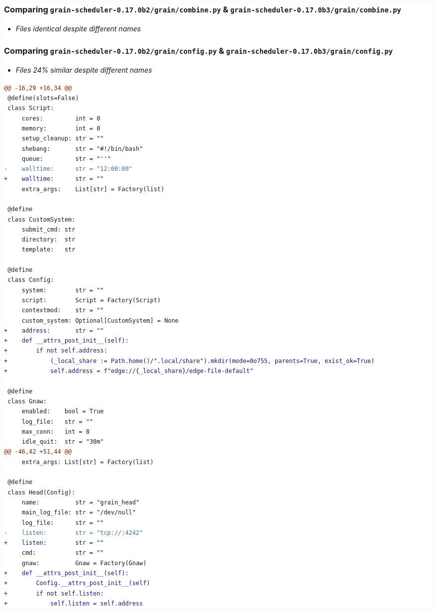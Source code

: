 ### Comparing `grain-scheduler-0.17.0b2/grain/combine.py` & `grain-scheduler-0.17.0b3/grain/combine.py`

 * *Files identical despite different names*

### Comparing `grain-scheduler-0.17.0b2/grain/config.py` & `grain-scheduler-0.17.0b3/grain/config.py`

 * *Files 24% similar despite different names*

```diff
@@ -16,29 +16,34 @@
 @define(slots=False)
 class Script:
     cores:         int = 0
     memory:        int = 0
     setup_cleanup: str = ""
     shebang:       str = "#!/bin/bash"
     queue:         str = "''"
-    walltime:      str = "12:00:00"
+    walltime:      str = ""
     extra_args:    List[str] = Factory(list)
 
 @define
 class CustomSystem:
     submit_cmd: str
     directory:  str
     template:   str
 
 @define
 class Config:
     system:        str = ""
     script:        Script = Factory(Script)
     contextmod:    str = ""
     custom_system: Optional[CustomSystem] = None
+    address:       str = ""
+    def __attrs_post_init__(self):
+        if not self.address:
+            (_local_share := Path.home()/".local/share").mkdir(mode=0o755, parents=True, exist_ok=True)
+            self.address = f"edge://{_local_share}/edge-file-default"
 
 @define
 class Gnaw:
     enabled:    bool = True
     log_file:   str = ""
     max_conn:   int = 8
     idle_quit:  str = "30m"
@@ -46,42 +51,44 @@
     extra_args: List[str] = Factory(list)
 
 @define
 class Head(Config):
     name:          str = "grain_head"
     main_log_file: str = "/dev/null"
     log_file:      str = ""
-    listen:        str = "tcp://:4242"
+    listen:        str = ""
     cmd:           str = ""
     gnaw:          Gnaw = Factory(Gnaw)
+    def __attrs_post_init__(self):
+        Config.__attrs_post_init__(self)
+        if not self.listen:
+            self.listen = self.address
```